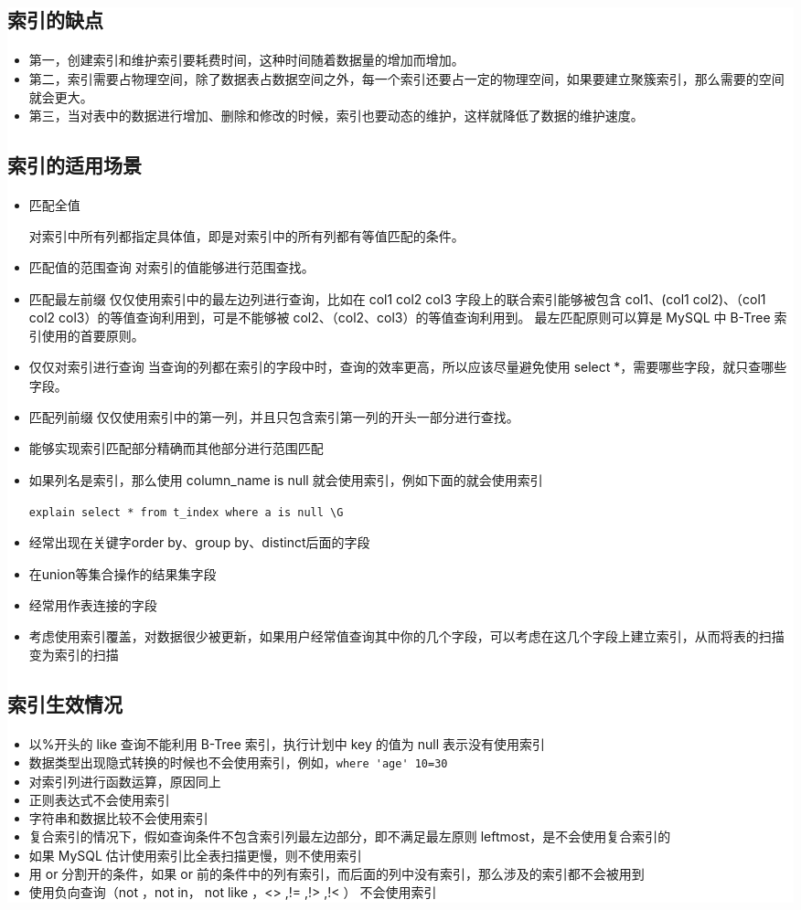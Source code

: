 ## 索引的缺点

* 第一，创建索引和维护索引要耗费时间，这种时间随着数据量的增加而增加。
* 第二，索引需要占物理空间，除了数据表占数据空间之外，每一个索引还要占一定的物理空间，如果要建立聚簇索引，那么需要的空间就会更大。
* 第三，当对表中的数据进行增加、删除和修改的时候，索引也要动态的维护，这样就降低了数据的维护速度。

## 索引的适用场景

* 匹配全值

  对索引中所有列都指定具体值，即是对索引中的所有列都有等值匹配的条件。

* 匹配值的范围查询
  对索引的值能够进行范围查找。

* 匹配最左前缀
  仅仅使用索引中的最左边列进行查询，比如在 col1 col2 col3 字段上的联合索引能够被包含 col1、(col1 col2)、（col1 col2 col3）的等值查询利用到，可是不能够被 col2、（col2、col3）的等值查询利用到。 最左匹配原则可以算是 MySQL 中 B-Tree 索引使用的首要原则。

* 仅仅对索引进行查询
  当查询的列都在索引的字段中时，查询的效率更高，所以应该尽量避免使用 select *，需要哪些字段，就只查哪些字段。

* 匹配列前缀
  仅仅使用索引中的第一列，并且只包含索引第一列的开头一部分进行查找。

* 能够实现索引匹配部分精确而其他部分进行范围匹配

* 如果列名是索引，那么使用 column_name is null 就会使用索引，例如下面的就会使用索引

  ```mysql
  explain select * from t_index where a is null \G
  ```

* 经常出现在关键字order by、group by、distinct后面的字段

* 在union等集合操作的结果集字段

* 经常用作表连接的字段

* 考虑使用索引覆盖，对数据很少被更新，如果用户经常值查询其中你的几个字段，可以考虑在这几个字段上建立索引，从而将表的扫描变为索引的扫描

## 索引生效情况

* 以%开头的 like 查询不能利用 B-Tree 索引，执行计划中 key 的值为 null 表示没有使用索引
* 数据类型出现隐式转换的时候也不会使用索引，例如，`where 'age' 10=30`
* 对索引列进行函数运算，原因同上
* 正则表达式不会使用索引
* 字符串和数据比较不会使用索引
* 复合索引的情况下，假如查询条件不包含索引列最左边部分，即不满足最左原则 leftmost，是不会使用复合索引的
* 如果 MySQL 估计使用索引比全表扫描更慢，则不使用索引
* 用 or 分割开的条件，如果 or 前的条件中的列有索引，而后面的列中没有索引，那么涉及的索引都不会被用到
* 使用负向查询（not ，not in， not like ，<> ,!= ,!> ,!< ） 不会使用索引